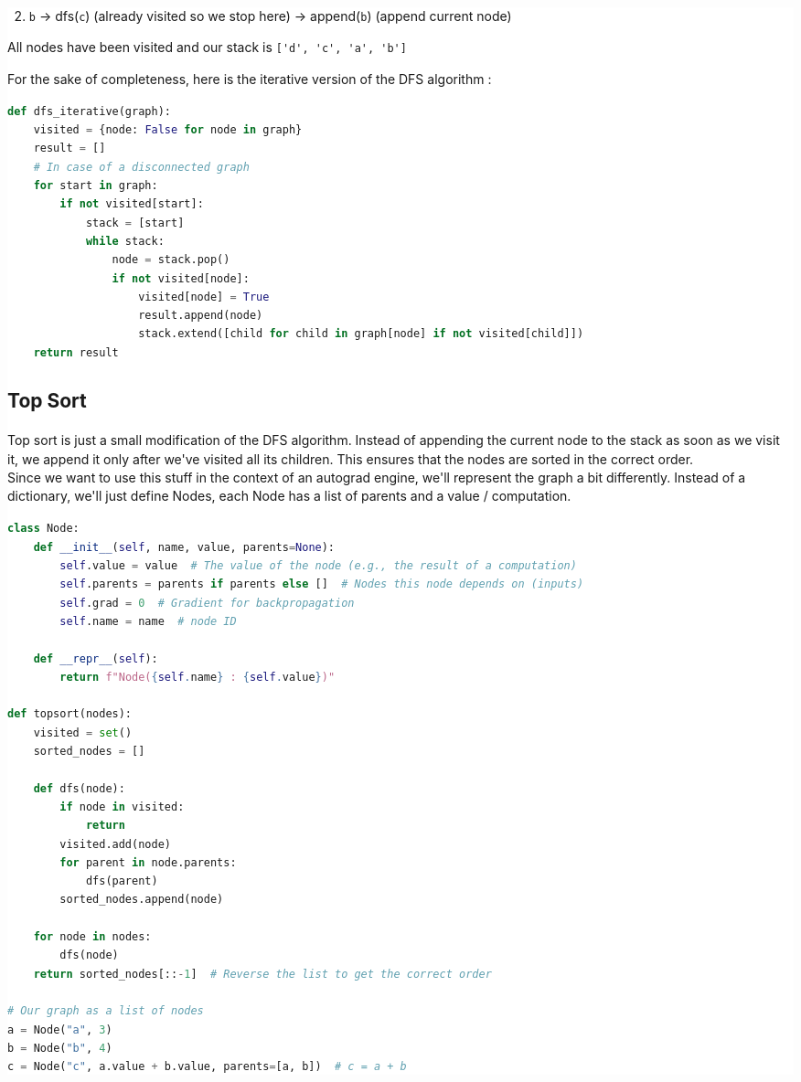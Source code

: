 2. `b` -> dfs(`c`) (already visited so we stop here) -> append(`b`) (append current node)

All nodes have been visited and our stack is `['d', 'c', 'a', 'b']`

For the sake of completeness, here is the iterative version of the DFS algorithm : 

```python
def dfs_iterative(graph):
    visited = {node: False for node in graph}
    result = []
    # In case of a disconnected graph
    for start in graph:
        if not visited[start]:
            stack = [start]
            while stack:
                node = stack.pop()
                if not visited[node]:
                    visited[node] = True
                    result.append(node)
                    stack.extend([child for child in graph[node] if not visited[child]])
    return result
```


## Top Sort

Top sort is just a small modification of the DFS algorithm. Instead of appending the current node to the stack as soon as we visit it, we append it only after we've visited all its children. This ensures that the nodes are sorted in the correct order. 
<br>
Since we want to use this stuff in the context of an autograd engine, we'll represent the graph a bit differently. Instead of a dictionary, we'll just define Nodes, each Node has a list of parents and a value / computation.  



```python
class Node:
    def __init__(self, name, value, parents=None):
        self.value = value  # The value of the node (e.g., the result of a computation)
        self.parents = parents if parents else []  # Nodes this node depends on (inputs)
        self.grad = 0  # Gradient for backpropagation
        self.name = name  # node ID
        
    def __repr__(self):
        return f"Node({self.name} : {self.value})"

def topsort(nodes):
    visited = set()
    sorted_nodes = []
    
    def dfs(node):
        if node in visited:
            return
        visited.add(node)
        for parent in node.parents:
            dfs(parent)
        sorted_nodes.append(node)

    for node in nodes:
        dfs(node)
    return sorted_nodes[::-1]  # Reverse the list to get the correct order

# Our graph as a list of nodes
a = Node("a", 3)
b = Node("b", 4)
c = Node("c", a.value + b.value, parents=[a, b])  # c = a + b
```
